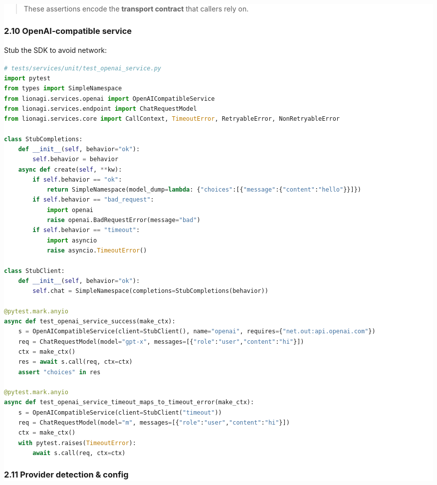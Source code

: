 > These assertions encode the **transport contract** that callers rely on.&#x20;

### 2.10 OpenAI‑compatible service

Stub the SDK to avoid network:

```python
# tests/services/unit/test_openai_service.py
import pytest
from types import SimpleNamespace
from lionagi.services.openai import OpenAICompatibleService
from lionagi.services.endpoint import ChatRequestModel
from lionagi.services.core import CallContext, TimeoutError, RetryableError, NonRetryableError

class StubCompletions:
    def __init__(self, behavior="ok"):
        self.behavior = behavior
    async def create(self, **kw):
        if self.behavior == "ok":
            return SimpleNamespace(model_dump=lambda: {"choices":[{"message":{"content":"hello"}}]})
        if self.behavior == "bad_request":
            import openai
            raise openai.BadRequestError(message="bad")
        if self.behavior == "timeout":
            import asyncio
            raise asyncio.TimeoutError()

class StubClient:
    def __init__(self, behavior="ok"):
        self.chat = SimpleNamespace(completions=StubCompletions(behavior))

@pytest.mark.anyio
async def test_openai_service_success(make_ctx):
    s = OpenAICompatibleService(client=StubClient(), name="openai", requires={"net.out:api.openai.com"})
    req = ChatRequestModel(model="gpt-x", messages=[{"role":"user","content":"hi"}])
    ctx = make_ctx()
    res = await s.call(req, ctx=ctx)
    assert "choices" in res

@pytest.mark.anyio
async def test_openai_service_timeout_maps_to_timeout_error(make_ctx):
    s = OpenAICompatibleService(client=StubClient("timeout"))
    req = ChatRequestModel(model="m", messages=[{"role":"user","content":"hi"}])
    ctx = make_ctx()
    with pytest.raises(TimeoutError):
        await s.call(req, ctx=ctx)
```

### 2.11 Provider detection & config
